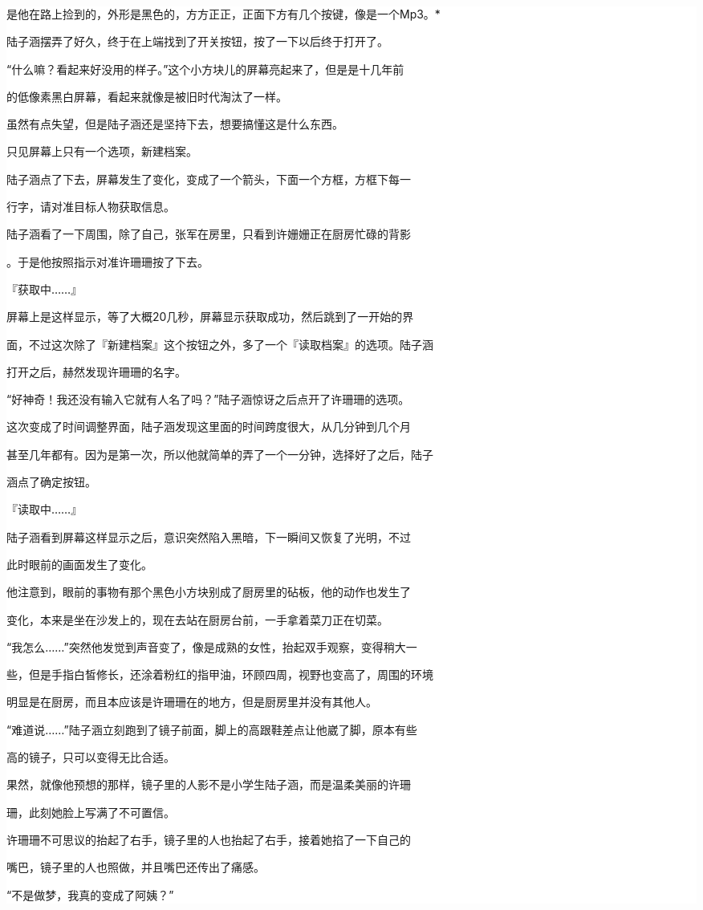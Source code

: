 是他在路上捡到的，外形是黑色的，方方正正，正面下方有几个按键，像是一个Mp3。*

陆子涵摆弄了好久，终于在上端找到了开关按钮，按了一下以后终于打开了。

“什么嘛？看起来好没用的样子。”这个小方块儿的屏幕亮起来了，但是是十几年前

的低像素黑白屏幕，看起来就像是被旧时代淘汰了一样。

虽然有点失望，但是陆子涵还是坚持下去，想要搞懂这是什么东西。

只见屏幕上只有一个选项，新建档案。

陆子涵点了下去，屏幕发生了变化，变成了一个箭头，下面一个方框，方框下每一

行字，请对准目标人物获取信息。

陆子涵看了一下周围，除了自己，张军在房里，只看到许姗姗正在厨房忙碌的背影

。于是他按照指示对准许珊珊按了下去。

『获取中……』

屏幕上是这样显示，等了大概20几秒，屏幕显示获取成功，然后跳到了一开始的界

面，不过这次除了『新建档案』这个按钮之外，多了一个『读取档案』的选项。陆子涵

打开之后，赫然发现许珊珊的名字。

“好神奇！我还没有输入它就有人名了吗？”陆子涵惊讶之后点开了许珊珊的选项。

这次变成了时间调整界面，陆子涵发现这里面的时间跨度很大，从几分钟到几个月

甚至几年都有。因为是第一次，所以他就简单的弄了一个一分钟，选择好了之后，陆子

涵点了确定按钮。

『读取中……』

陆子涵看到屏幕这样显示之后，意识突然陷入黑暗，下一瞬间又恢复了光明，不过

此时眼前的画面发生了变化。

他注意到，眼前的事物有那个黑色小方块别成了厨房里的砧板，他的动作也发生了

变化，本来是坐在沙发上的，现在去站在厨房台前，一手拿着菜刀正在切菜。

“我怎么……”突然他发觉到声音变了，像是成熟的女性，抬起双手观察，变得稍大一

些，但是手指白皙修长，还涂着粉红的指甲油，环顾四周，视野也变高了，周围的环境

明显是在厨房，而且本应该是许珊珊在的地方，但是厨房里并没有其他人。

“难道说……”陆子涵立刻跑到了镜子前面，脚上的高跟鞋差点让他崴了脚，原本有些

高的镜子，只可以变得无比合适。

果然，就像他预想的那样，镜子里的人影不是小学生陆子涵，而是温柔美丽的许珊

珊，此刻她脸上写满了不可置信。

许珊珊不可思议的抬起了右手，镜子里的人也抬起了右手，接着她掐了一下自己的

嘴巴，镜子里的人也照做，并且嘴巴还传出了痛感。

“不是做梦，我真的变成了阿姨？”
